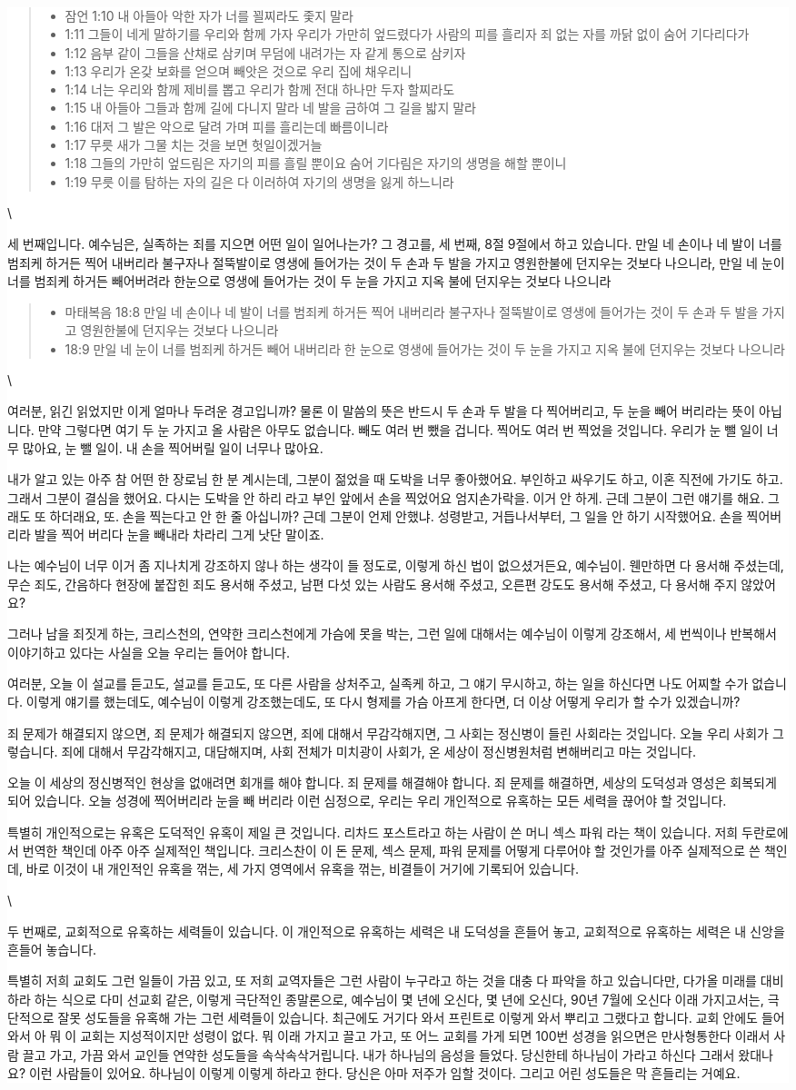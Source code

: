 > * 잠언 1:10 내 아들아 악한 자가 너를 꾈찌라도 좇지 말라
> * 1:11 그들이 네게 말하기를 우리와 함께 가자 우리가 가만히 엎드렸다가 사람의 피를 흘리자 죄 없는 자를 까닭 없이 숨어 기다리다가
> * 1:12 음부 같이 그들을 산채로 삼키며 무덤에 내려가는 자 같게 통으로 삼키자
> * 1:13 우리가 온갖 보화를 얻으며 빼앗은 것으로 우리 집에 채우리니
> * 1:14 너는 우리와 함께 제비를 뽑고 우리가 함께 전대 하나만 두자 할찌라도
> * 1:15 내 아들아 그들과 함께 길에 다니지 말라 네 발을 금하여 그 길을 밟지 말라
> * 1:16 대저 그 발은 악으로 달려 가며 피를 흘리는데 빠름이니라
> * 1:17 무릇 새가 그물 치는 것을 보면 헛일이겠거늘
> * 1:18 그들의 가만히 엎드림은 자기의 피를 흘릴 뿐이요 숨어 기다림은 자기의 생명을 해할 뿐이니
> * 1:19 무릇 이를 탐하는 자의 길은 다 이러하여 자기의 생명을 잃게 하느니라

\


세 번째입니다. 예수님은, 실족하는 죄를 지으면 어떤 일이 일어나는가? 그 경고를, 세 번째, 8절 9절에서 하고 있습니다. 만일 네 손이나 네 발이 너를 범죄케 하거든 찍어 내버리라 불구자나 절뚝발이로 영생에 들어가는 것이 두 손과 두 발을 가지고 영원한불에 던지우는 것보다 나으니라, 만일 네 눈이 너를 범죄케 하거든 빼어버려라 한눈으로 영생에 들어가는 것이 두 눈을 가지고 지옥 불에 던지우는 것보다 나으니라

> * 마태복음 18:8 만일 네 손이나 네 발이 너를 범죄케 하거든 찍어 내버리라 불구자나 절뚝발이로 영생에 들어가는 것이 두 손과 두 발을 가지고 영원한불에 던지우는 것보다 나으니라
> * 18:9 만일 네 눈이 너를 범죄케 하거든 빼어 내버리라 한 눈으로 영생에 들어가는 것이 두 눈을 가지고 지옥 불에 던지우는 것보다 나으니라

\


여러분, 읽긴 읽었지만 이게 얼마나 두려운 경고입니까? 물론 이 말씀의 뜻은 반드시 두 손과 두 발을 다 찍어버리고, 두 눈을 빼어 버리라는 뜻이 아닙니다. 만약 그렇다면 여기 두 눈 가지고 올 사람은 아무도 없습니다. 빼도 여러 번 뺐을 겁니다. 찍어도 여러 번 찍었을 것입니다. 우리가 눈 뺄 일이 너무 많아요, 눈 뺄 일이. 내 손을 찍어버릴 일이 너무나 많아요.

내가 알고 있는 아주 참 어떤 한 장로님 한 분 계시는데, 그분이 젊었을 때 도박을 너무 좋아했어요. 부인하고 싸우기도 하고, 이혼 직전에 가기도 하고. 그래서 그분이 결심을 했어요. 다시는 도박을 안 하리 라고 부인 앞에서 손을 찍었어요 엄지손가락을. 이거 안 하게. 근데 그분이 그런 얘기를 해요. 그래도 또 하더래요, 또. 손을 찍는다고 안 한 줄 아십니까? 근데 그분이 언제 안했냐. 성령받고, 거듭나서부터, 그 일을 안 하기 시작했어요. 손을 찍어버리라 발을 찍어 버리다 눈을 빼내라 차라리 그게 낫단 말이죠.

나는 예수님이 너무 이거 좀 지나치게 강조하지 않나 하는 생각이 들 정도로, 이렇게 하신 법이 없으셨거든요, 예수님이. 웬만하면 다 용서해 주셨는데, 무슨 죄도, 간음하다 현장에 붙잡힌 죄도 용서해 주셨고, 남편 다섯 있는 사람도 용서해 주셨고, 오른편 강도도 용서해 주셨고, 다 용서해 주지 않았어요?

그러나 남을 죄짓게 하는, 크리스천의, 연약한 크리스천에게 가슴에 못을 박는, 그런 일에 대해서는 예수님이 이렇게 강조해서, 세 번씩이나 반복해서 이야기하고 있다는 사실을 오늘 우리는 들어야 합니다.

여러분, 오늘 이 설교를 듣고도, 설교를 듣고도, 또 다른 사람을 상처주고, 실족케 하고, 그 얘기 무시하고, 하는 일을 하신다면 나도 어찌할 수가 없습니다. 이렇게 얘기를 했는데도, 예수님이 이렇게 강조했는데도, 또 다시 형제를 가슴 아프게 한다면, 더 이상 어떻게 우리가 할 수가 있겠습니까?

죄 문제가 해결되지 않으면, 죄 문제가 해결되지 않으면, 죄에 대해서 무감각해지면, 그 사회는 정신병이 들린 사회라는 것입니다. 오늘 우리 사회가 그렇습니다. 죄에 대해서 무감각해지고, 대담해지며, 사회 전체가 미치광이 사회가, 온 세상이 정신병원처럼 변해버리고 마는 것입니다.

오늘 이 세상의 정신병적인 현상을 없애려면 회개를 해야 합니다. 죄 문제를 해결해야 합니다. 죄 문제를 해결하면, 세상의 도덕성과 영성은 회복되게 되어 있습니다. 오늘 성경에 찍어버리라 눈을 빼 버리라 이런 심정으로, 우리는 우리 개인적으로 유혹하는 모든 세력을 끊어야 할 것입니다.

특별히 개인적으로는 유혹은 도덕적인 유혹이 제일 큰 것입니다. 리차드 포스트라고 하는 사람이 쓴 머니 섹스 파워 라는 책이 있습니다. 저희 두란로에서 번역한 책인데 아주 아주 실제적인 책입니다. 크리스찬이 이 돈 문제, 섹스 문제, 파워 문제를 어떻게 다루어야 할 것인가를 아주 실제적으로 쓴 책인데, 바로 이것이 내 개인적인 유혹을 꺾는, 세 가지 영역에서 유혹을 꺾는, 비결들이 거기에 기록되어 있습니다.

\


두 번째로, 교회적으로 유혹하는 세력들이 있습니다. 이 개인적으로 유혹하는 세력은 내 도덕성을 흔들어 놓고, 교회적으로 유혹하는 세력은 내 신앙을 흔들어 놓습니다.

특별히 저희 교회도 그런 일들이 가끔 있고, 또 저희 교역자들은 그런 사람이 누구라고 하는 것을 대충 다 파악을 하고 있습니다만, 다가올 미래를 대비하라 하는 식으로 다미 선교회 같은, 이렇게 극단적인 종말론으로, 예수님이 몇 년에 오신다, 몇 년에 오신다, 90년 7월에 오신다 이래 가지고서는, 극단적으로 잘못 성도들을 유혹해 가는 그런 세력들이 있습니다. 최근에도 거기다 와서 프린트로 이렇게 와서 뿌리고 그랬다고 합니다. 교회 안에도 들어와서 아 뭐 이 교회는 지성적이지만 성령이 없다. 뭐 이래 가지고 끌고 가고, 또 어느 교회를 가게 되면 100번 성경을 읽으면은 만사형통한다 이래서 사람 끌고 가고, 가끔 와서 교인들 연약한 성도들을 속삭속삭거립니다. 내가 하나님의 음성을 들었다. 당신한테 하나님이 가라고 하신다 그래서 왔대나요? 이런 사람들이 있어요. 하나님이 이렇게 이렇게 하라고 한다. 당신은 아마 저주가 임할 것이다. 그리고 어린 성도들은 막 흔들리는 거예요.
